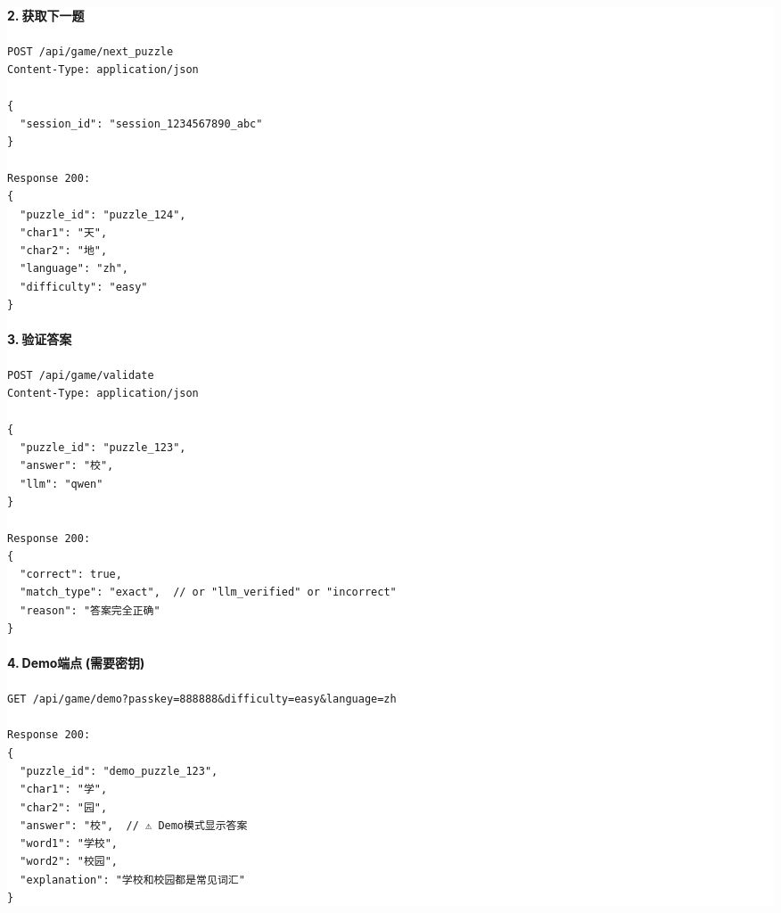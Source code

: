 
#### 2. 获取下一题
```http
POST /api/game/next_puzzle
Content-Type: application/json

{
  "session_id": "session_1234567890_abc"
}

Response 200:
{
  "puzzle_id": "puzzle_124",
  "char1": "天",
  "char2": "地",
  "language": "zh",
  "difficulty": "easy"
}
```

#### 3. 验证答案
```http
POST /api/game/validate
Content-Type: application/json

{
  "puzzle_id": "puzzle_123",
  "answer": "校",
  "llm": "qwen"
}

Response 200:
{
  "correct": true,
  "match_type": "exact",  // or "llm_verified" or "incorrect"
  "reason": "答案完全正确"
}
```

#### 4. Demo端点 (需要密钥)
```http
GET /api/game/demo?passkey=888888&difficulty=easy&language=zh

Response 200:
{
  "puzzle_id": "demo_puzzle_123",
  "char1": "学",
  "char2": "园",
  "answer": "校",  // ⚠️ Demo模式显示答案
  "word1": "学校",
  "word2": "校园",
  "explanation": "学校和校园都是常见词汇"
}
```
